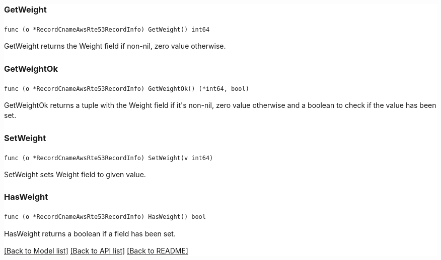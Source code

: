### GetWeight

`func (o *RecordCnameAwsRte53RecordInfo) GetWeight() int64`

GetWeight returns the Weight field if non-nil, zero value otherwise.

### GetWeightOk

`func (o *RecordCnameAwsRte53RecordInfo) GetWeightOk() (*int64, bool)`

GetWeightOk returns a tuple with the Weight field if it's non-nil, zero value otherwise
and a boolean to check if the value has been set.

### SetWeight

`func (o *RecordCnameAwsRte53RecordInfo) SetWeight(v int64)`

SetWeight sets Weight field to given value.

### HasWeight

`func (o *RecordCnameAwsRte53RecordInfo) HasWeight() bool`

HasWeight returns a boolean if a field has been set.


[[Back to Model list]](../README.md#documentation-for-models) [[Back to API list]](../README.md#documentation-for-api-endpoints) [[Back to README]](../README.md)


